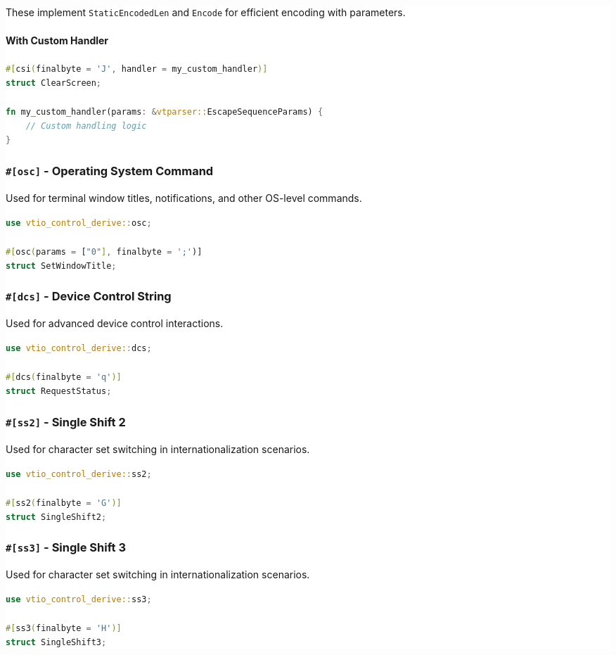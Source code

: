 These implement `StaticEncodedLen` and `Encode` for efficient encoding with
parameters.

#### With Custom Handler

```rust
#[csi(finalbyte = 'J', handler = my_custom_handler)]
struct ClearScreen;

fn my_custom_handler(params: &vtparser::EscapeSequenceParams) {
    // Custom handling logic
}
```

### `#[osc]` - Operating System Command

Used for terminal window titles, notifications, and other OS-level commands.

```rust
use vtio_control_derive::osc;

#[osc(params = ["0"], finalbyte = ';')]
struct SetWindowTitle;
```

### `#[dcs]` - Device Control String

Used for advanced device control interactions.

```rust
use vtio_control_derive::dcs;

#[dcs(finalbyte = 'q')]
struct RequestStatus;
```

### `#[ss2]` - Single Shift 2

Used for character set switching in internationalization scenarios.

```rust
use vtio_control_derive::ss2;

#[ss2(finalbyte = 'G')]
struct SingleShift2;
```

### `#[ss3]` - Single Shift 3

Used for character set switching in internationalization scenarios.

```rust
use vtio_control_derive::ss3;

#[ss3(finalbyte = 'H')]
struct SingleShift3;
```
